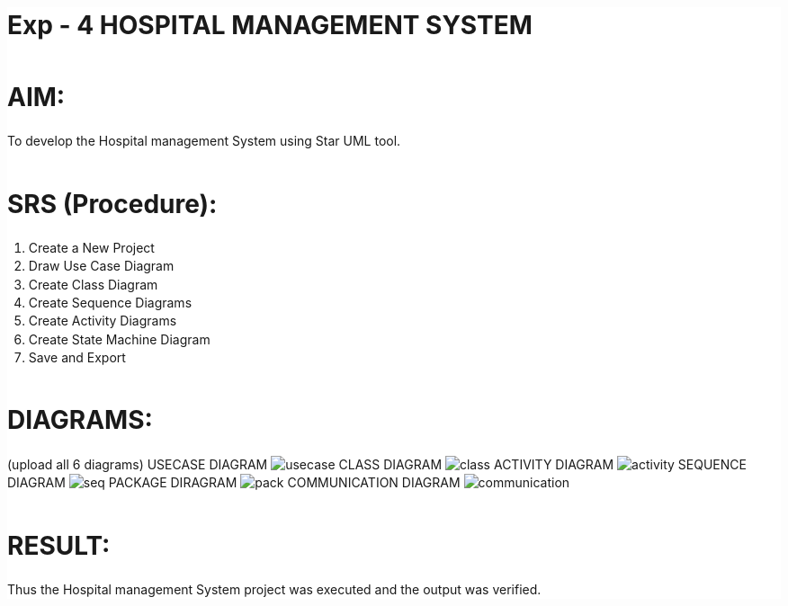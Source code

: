 # Exp - 4 HOSPITAL MANAGEMENT SYSTEM

# AIM:

To develop the Hospital management System using Star UML tool.

# SRS (Procedure):

1. Create a New Project
2. Draw Use Case Diagram
3. Create Class Diagram
4. Create Sequence Diagrams
5. Create Activity Diagrams
6. Create State Machine Diagram
7. Save and Export

# DIAGRAMS:
(upload all 6 diagrams)
USECASE DIAGRAM
<img width="1192" height="885" alt="usecase" src="https://github.com/user-attachments/assets/74f3f74f-1f5f-4b62-b3d4-05024c518fa4" />
CLASS DIAGRAM
<img width="1127" height="886" alt="class" src="https://github.com/user-attachments/assets/0711aaf1-c605-4a63-b326-698201b62b9a" />
ACTIVITY DIAGRAM
<img width="816" height="956" alt="activity" src="https://github.com/user-attachments/assets/45968576-fd11-4adf-83e2-711ce8166aff" />
SEQUENCE DIAGRAM
<img width="1090" height="906" alt="seq" src="https://github.com/user-attachments/assets/76c90168-d047-4a5c-b3f1-4ea3c76637b9" />
PACKAGE DIRAGRAM
<img width="1112" height="877" alt="pack" src="https://github.com/user-attachments/assets/ff12f8dd-35f0-4a4a-864f-93c51b0f06e3" />
COMMUNICATION DIAGRAM
<img width="1152" height="897" alt="communication" src="https://github.com/user-attachments/assets/f8c873dd-e941-44c6-92c3-11ce51937564" />

# RESULT:

Thus the Hospital management System project was executed and the output was verified.
